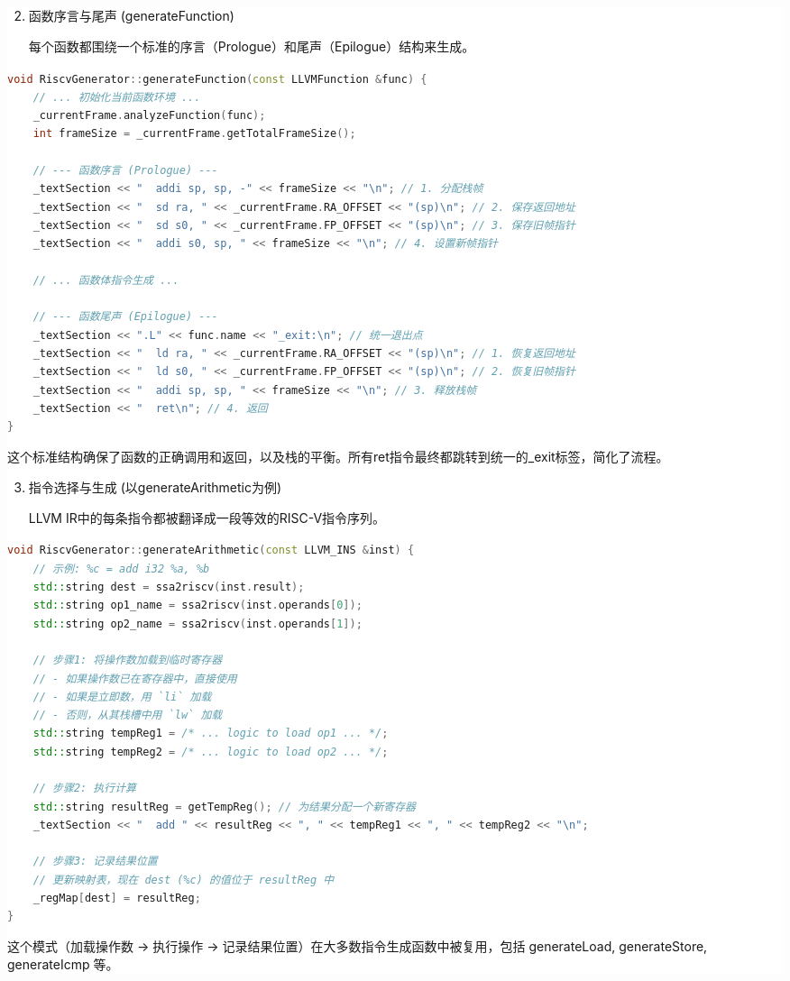 2. 函数序言与尾声 (generateFunction)

    每个函数都围绕一个标准的序言（Prologue）和尾声（Epilogue）结构来生成。

```C++
void RiscvGenerator::generateFunction(const LLVMFunction &func) {
    // ... 初始化当前函数环境 ...
    _currentFrame.analyzeFunction(func);
    int frameSize = _currentFrame.getTotalFrameSize();

    // --- 函数序言 (Prologue) ---
    _textSection << "  addi sp, sp, -" << frameSize << "\n"; // 1. 分配栈帧
    _textSection << "  sd ra, " << _currentFrame.RA_OFFSET << "(sp)\n"; // 2. 保存返回地址
    _textSection << "  sd s0, " << _currentFrame.FP_OFFSET << "(sp)\n"; // 3. 保存旧帧指针
    _textSection << "  addi s0, sp, " << frameSize << "\n"; // 4. 设置新帧指针

    // ... 函数体指令生成 ...

    // --- 函数尾声 (Epilogue) ---
    _textSection << ".L" << func.name << "_exit:\n"; // 统一退出点
    _textSection << "  ld ra, " << _currentFrame.RA_OFFSET << "(sp)\n"; // 1. 恢复返回地址
    _textSection << "  ld s0, " << _currentFrame.FP_OFFSET << "(sp)\n"; // 2. 恢复旧帧指针
    _textSection << "  addi sp, sp, " << frameSize << "\n"; // 3. 释放栈帧
    _textSection << "  ret\n"; // 4. 返回
}
```
这个标准结构确保了函数的正确调用和返回，以及栈的平衡。所有ret指令最终都跳转到统一的_exit标签，简化了流程。

3. 指令选择与生成 (以generateArithmetic为例)

    LLVM IR中的每条指令都被翻译成一段等效的RISC-V指令序列。

```C++
void RiscvGenerator::generateArithmetic(const LLVM_INS &inst) {
    // 示例: %c = add i32 %a, %b
    std::string dest = ssa2riscv(inst.result);
    std::string op1_name = ssa2riscv(inst.operands[0]);
    std::string op2_name = ssa2riscv(inst.operands[1]);

    // 步骤1: 将操作数加载到临时寄存器
    // - 如果操作数已在寄存器中，直接使用
    // - 如果是立即数，用 `li` 加载
    // - 否则，从其栈槽中用 `lw` 加载
    std::string tempReg1 = /* ... logic to load op1 ... */;
    std::string tempReg2 = /* ... logic to load op2 ... */;

    // 步骤2: 执行计算
    std::string resultReg = getTempReg(); // 为结果分配一个新寄存器
    _textSection << "  add " << resultReg << ", " << tempReg1 << ", " << tempReg2 << "\n";
    
    // 步骤3: 记录结果位置
    // 更新映射表，现在 dest (%c) 的值位于 resultReg 中
    _regMap[dest] = resultReg;
}
```
这个模式（加载操作数 -> 执行操作 -> 记录结果位置）在大多数指令生成函数中被复用，包括 generateLoad, generateStore, generateIcmp 等。
